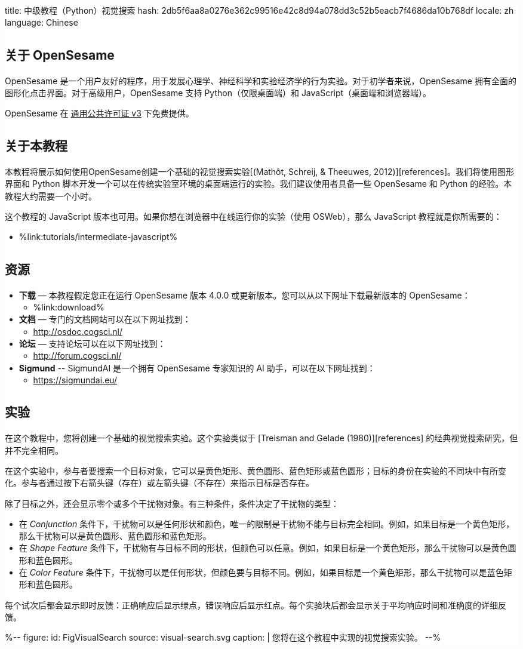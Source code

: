 title: 中级教程（Python）视觉搜索
hash: 2db5f6aa8a0276e362c99516e42c8d94a078dd3c52b5eacb7f4686da10b768df
locale: zh
language: Chinese

## 关于 OpenSesame

OpenSesame 是一个用户友好的程序，用于发展心理学、神经科学和实验经济学的行为实验。对于初学者来说，OpenSesame 拥有全面的图形化点击界面。对于高级用户，OpenSesame 支持 Python（仅限桌面端）和 JavaScript（桌面端和浏览器端）。

OpenSesame 在 [通用公共许可证 v3][gpl] 下免费提供。

## 关于本教程

本教程将展示如何使用OpenSesame创建一个基础的视觉搜索实验[(Mathôt, Schreij, & Theeuwes, 2012)][references]。我们将使用图形界面和 Python 脚本开发一个可以在传统实验室环境的桌面端运行的实验。我们建议使用者具备一些 OpenSesame 和 Python 的经验。本教程大约需要一个小时。

这个教程的 JavaScript 版本也可用。如果你想在浏览器中在线运行你的实验（使用 OSWeb），那么 JavaScript 教程就是你所需要的：

- %link:tutorials/intermediate-javascript%

## 资源

- __下载__ — 本教程假定您正在运行 OpenSesame 版本 4.0.0 或更新版本。您可以从以下网址下载最新版本的 OpenSesame：
	- %link:download%
- __文档__ — 专门的文档网站可以在以下网址找到：
	- <http://osdoc.cogsci.nl/>
- __论坛__ — 支持论坛可以在以下网址找到：
	- <http://forum.cogsci.nl/>
- __Sigmund__ -- SigmundAI 是一个拥有 OpenSesame 专家知识的 AI 助手，可以在以下网址找到：
	- <https://sigmundai.eu/>

## 实验

在这个教程中，您将创建一个基础的视觉搜索实验。这个实验类似于 [Treisman and Gelade (1980)][references] 的经典视觉搜索研究，但并不完全相同。

在这个实验中，参与者要搜索一个目标对象，它可以是黄色矩形、黄色圆形、蓝色矩形或蓝色圆形；目标的身份在实验的不同块中有所变化。参与者通过按下右箭头键（存在）或左箭头键（不存在）来指示目标是否存在。

除了目标之外，还会显示零个或多个干扰物对象。有三种条件，条件决定了干扰物的类型：

- 在 *Conjunction* 条件下，干扰物可以是任何形状和颜色，唯一的限制是干扰物不能与目标完全相同。例如，如果目标是一个黄色矩形，那么干扰物可以是黄色圆形、蓝色圆形和蓝色矩形。
- 在 *Shape Feature* 条件下，干扰物有与目标不同的形状，但颜色可以任意。例如，如果目标是一个黄色矩形，那么干扰物可以是黄色圆形和蓝色圆形。
- 在 *Color Feature* 条件下，干扰物可以是任何形状，但颜色要与目标不同。例如，如果目标是一个黄色矩形，那么干扰物可以是蓝色矩形和蓝色圆形。

每个试次后都会显示即时反馈：正确响应后显示绿点，错误响应后显示红点。每个实验块后都会显示关于平均响应时间和准确度的详细反馈。

%--
figure:
 id: FigVisualSearch
 source: visual-search.svg
 caption: |
  您将在这个教程中实现的视觉搜索实验。
--%


[参考文献]: #references
[gpl]: http://www.gnu.org/licenses/gpl-3.0.en.html